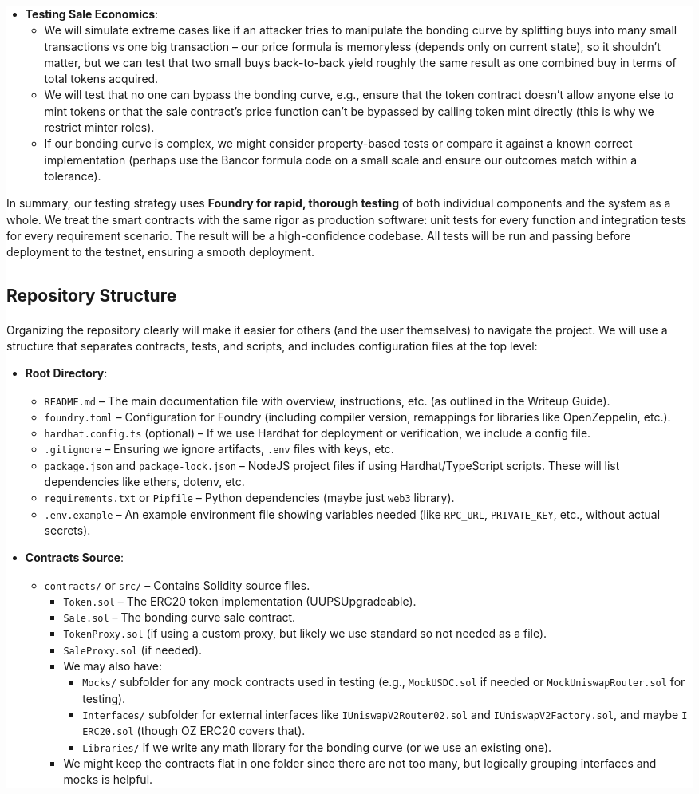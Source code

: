 - **Testing Sale Economics**:
  - We will simulate extreme cases like if an attacker tries to manipulate the bonding curve by splitting buys into many small transactions vs one big transaction – our price formula is memoryless (depends only on current state), so it shouldn’t matter, but we can test that two small buys back-to-back yield roughly the same result as one combined buy in terms of total tokens acquired.
  - We will test that no one can bypass the bonding curve, e.g., ensure that the token contract doesn’t allow anyone else to mint tokens or that the sale contract’s price function can’t be bypassed by calling token mint directly (this is why we restrict minter roles).
  - If our bonding curve is complex, we might consider property-based tests or compare it against a known correct implementation (perhaps use the Bancor formula code on a small scale and ensure our outcomes match within a tolerance).

In summary, our testing strategy uses **Foundry for rapid, thorough testing** of both individual components and the system as a whole. We treat the smart contracts with the same rigor as production software: unit tests for every function and integration tests for every requirement scenario. The result will be a high-confidence codebase. All tests will be run and passing before deployment to the testnet, ensuring a smooth deployment.

## Repository Structure

Organizing the repository clearly will make it easier for others (and the user themselves) to navigate the project. We will use a structure that separates contracts, tests, and scripts, and includes configuration files at the top level:

- **Root Directory**:
  - `README.md` – The main documentation file with overview, instructions, etc. (as outlined in the Writeup Guide).
  - `foundry.toml` – Configuration for Foundry (including compiler version, remappings for libraries like OpenZeppelin, etc.).
  - `hardhat.config.ts` (optional) – If we use Hardhat for deployment or verification, we include a config file.
  - `.gitignore` – Ensuring we ignore artifacts, `.env` files with keys, etc.
  - `package.json` and `package-lock.json` – NodeJS project files if using Hardhat/TypeScript scripts. These will list dependencies like ethers, dotenv, etc.
  - `requirements.txt` or `Pipfile` – Python dependencies (maybe just `web3` library).
  - `.env.example` – An example environment file showing variables needed (like `RPC_URL`, `PRIVATE_KEY`, etc., without actual secrets).

- **Contracts Source**:
  - `contracts/` or `src/` – Contains Solidity source files.
    - `Token.sol` – The ERC20 token implementation (UUPSUpgradeable).
    - `Sale.sol` – The bonding curve sale contract.
    - `TokenProxy.sol` (if using a custom proxy, but likely we use standard so not needed as a file).
    - `SaleProxy.sol` (if needed).
    - We may also have:
      - `Mocks/` subfolder for any mock contracts used in testing (e.g., `MockUSDC.sol` if needed or `MockUniswapRouter.sol` for testing).
      - `Interfaces/` subfolder for external interfaces like `IUniswapV2Router02.sol` and `IUniswapV2Factory.sol`, and maybe `IERC20.sol` (though OZ ERC20 covers that).
      - `Libraries/` if we write any math library for the bonding curve (or we use an existing one).
    - We might keep the contracts flat in one folder since there are not too many, but logically grouping interfaces and mocks is helpful.

